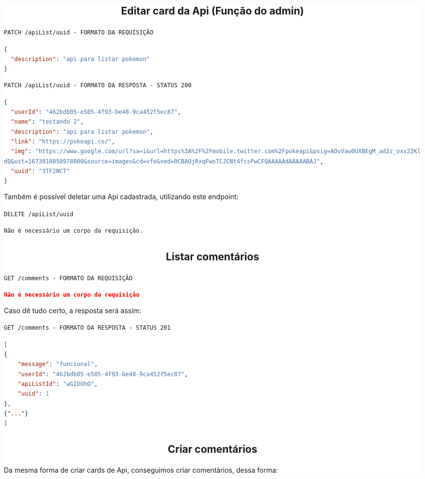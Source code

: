 <h2 align ='center'> Editar card da Api (Função do admin) </h2>

`PATCH /apiList/uuid - FORMATO DA REQUISIÇÃO`

```json
{
  "description": "api para listar pokemon"
}
```

`PATCH /apiList/uuid - FORMATO DA RESPOSTA - STATUS 200`

```json
{
  "userId": "462bdb05-e505-4f93-be48-9ca452f5ec87",
  "name": "testando 2",
  "description": "api para listar pokemon",
  "link": "https://pokeapi.co/",
  "img": "https://www.google.com/url?sa=i&url=https%3A%2F%2Fmobile.twitter.com%2Fpokeapi&psig=AOvVaw0UXBEgM_ad2z_oxv22KldQ&ust=1673018050978000&source=images&cd=vfe&ved=0CBAQjRxqFwoTCJCNt4fcsPwCFQAAAAAdAAAAABAJ",
  "uuid": "3TF2NCT"
}
```

Também é possível deletar uma Api cadastrada, utilizando este endpoint:

`DELETE /apiList/uuid`

```
Não é necessário um corpo da requisição.
```

<h2 align ='center'> Listar comentários </h2>

`GET /comments - FORMATO DA REQUISIÇÃO`

```json
Não é necessário um corpo da requisição
```

Caso dê tudo certo, a resposta será assim:

`GET /comments - FORMATO DA RESPOSTA - STATUS 201`

```json
[
{
 	"message": "funcional",
	"userId": "462bdb05-e505-4f93-be48-9ca452f5ec87",
	"apiListId": "wGIDOhO",
	"uuid": 1
},
{"..."}
]
```

<h2 align ='center'> Criar comentários </h2>

Da mesma forma de criar cards de Api, conseguimos criar comentários, dessa forma:
